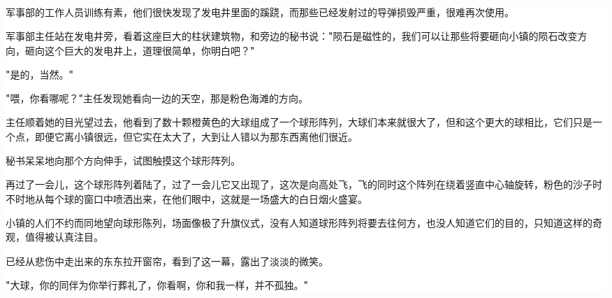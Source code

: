 军事部的工作人员训练有素，他们很快发现了发电井里面的蹊跷，而那些已经发射过的导弹损毁严重，很难再次使用。

军事部主任站在发电井旁，看着这座巨大的柱状建筑物，和旁边的秘书说："陨石是磁性的，我们可以让那些将要砸向小镇的陨石改变方向，砸向这个巨大的发电井上，道理很简单，你明白吧？"

"是的，当然。"

"喂，你看哪呢？"主任发现她看向一边的天空，那是粉色海滩的方向。

主任顺着她的目光望过去，他看到了数十颗橙黄色的大球组成了一个球形阵列，大球们本来就很大了，但和这个更大的球相比，它们只是一个点，即便它离小镇很远，但它实在太大了，大到让人错以为那东西离他们很近。

秘书呆呆地向那个方向伸手，试图触摸这个球形阵列。

再过了一会儿，这个球形阵列着陆了，过了一会儿它又出现了，这次是向高处飞，飞的同时这个阵列在绕着竖直中心轴旋转，粉色的沙子时不时地从每个球的窗口中喷洒出来，在他们眼中，这就是一场盛大的白日烟火盛宴。

小镇的人们不约而同地望向球形陈列，场面像极了升旗仪式，没有人知道球形阵列将要去往何方，也没人知道它们的目的，只知道这样的奇观，值得被认真注目。

已经从悲伤中走出来的东东拉开窗帘，看到了这一幕，露出了淡淡的微笑。

"大球，你的同伴为你举行葬礼了，你看啊，你和我一样，并不孤独。"
